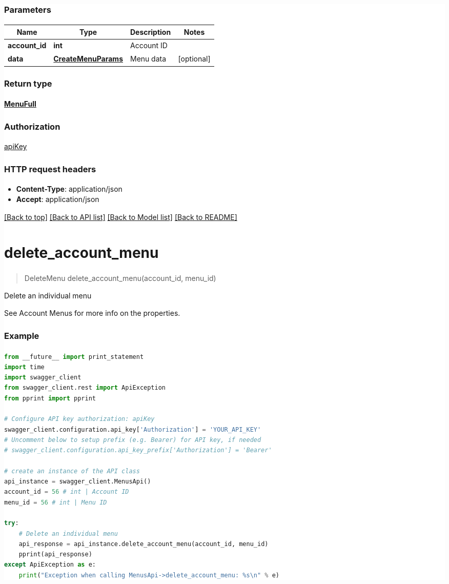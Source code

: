 ### Parameters

Name | Type | Description  | Notes
------------- | ------------- | ------------- | -------------
 **account_id** | **int**| Account ID | 
 **data** | [**CreateMenuParams**](CreateMenuParams.md)| Menu data | [optional] 

### Return type

[**MenuFull**](MenuFull.md)

### Authorization

[apiKey](../README.md#apiKey)

### HTTP request headers

 - **Content-Type**: application/json
 - **Accept**: application/json

[[Back to top]](#) [[Back to API list]](../README.md#documentation-for-api-endpoints) [[Back to Model list]](../README.md#documentation-for-models) [[Back to README]](../README.md)

# **delete_account_menu**
> DeleteMenu delete_account_menu(account_id, menu_id)

Delete an individual menu

See Account Menus for more info on the properties.

### Example 
```python
from __future__ import print_statement
import time
import swagger_client
from swagger_client.rest import ApiException
from pprint import pprint

# Configure API key authorization: apiKey
swagger_client.configuration.api_key['Authorization'] = 'YOUR_API_KEY'
# Uncomment below to setup prefix (e.g. Bearer) for API key, if needed
# swagger_client.configuration.api_key_prefix['Authorization'] = 'Bearer'

# create an instance of the API class
api_instance = swagger_client.MenusApi()
account_id = 56 # int | Account ID
menu_id = 56 # int | Menu ID

try: 
    # Delete an individual menu
    api_response = api_instance.delete_account_menu(account_id, menu_id)
    pprint(api_response)
except ApiException as e:
    print("Exception when calling MenusApi->delete_account_menu: %s\n" % e)
```
